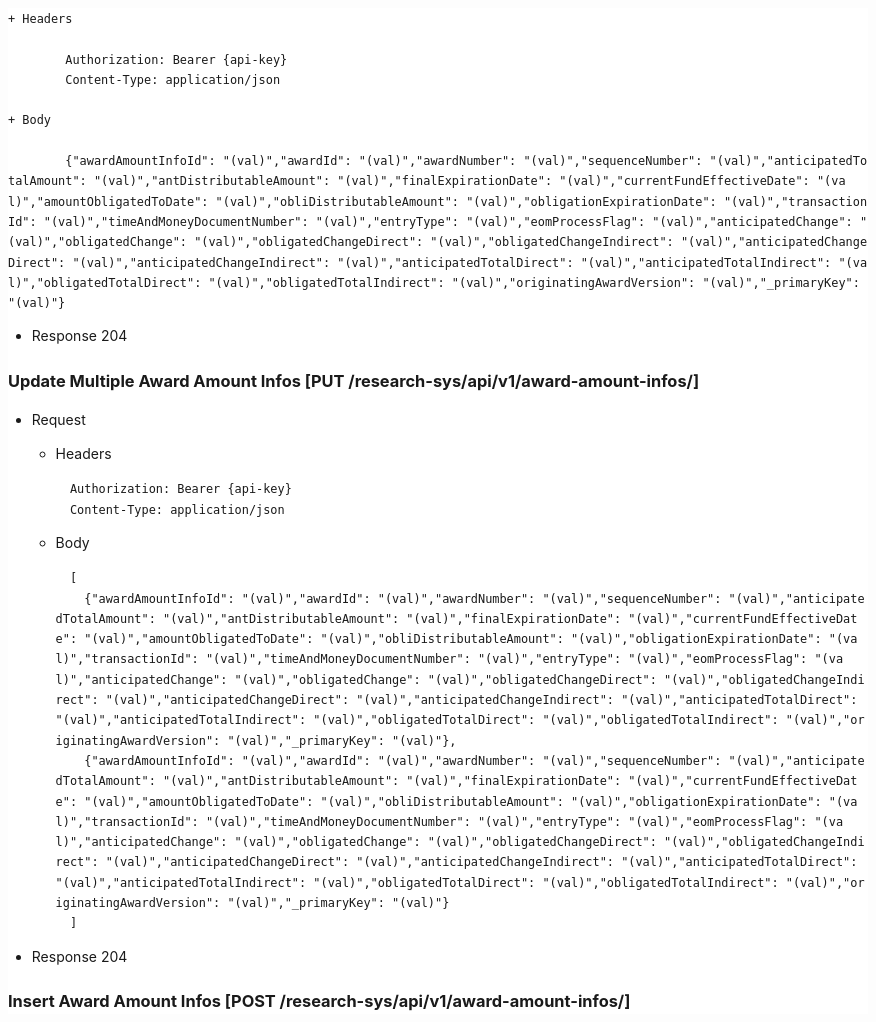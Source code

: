    + Headers

            Authorization: Bearer {api-key}   
            Content-Type: application/json

    + Body
    
            {"awardAmountInfoId": "(val)","awardId": "(val)","awardNumber": "(val)","sequenceNumber": "(val)","anticipatedTotalAmount": "(val)","antDistributableAmount": "(val)","finalExpirationDate": "(val)","currentFundEffectiveDate": "(val)","amountObligatedToDate": "(val)","obliDistributableAmount": "(val)","obligationExpirationDate": "(val)","transactionId": "(val)","timeAndMoneyDocumentNumber": "(val)","entryType": "(val)","eomProcessFlag": "(val)","anticipatedChange": "(val)","obligatedChange": "(val)","obligatedChangeDirect": "(val)","obligatedChangeIndirect": "(val)","anticipatedChangeDirect": "(val)","anticipatedChangeIndirect": "(val)","anticipatedTotalDirect": "(val)","anticipatedTotalIndirect": "(val)","obligatedTotalDirect": "(val)","obligatedTotalIndirect": "(val)","originatingAwardVersion": "(val)","_primaryKey": "(val)"}
			
+ Response 204

### Update Multiple Award Amount Infos [PUT /research-sys/api/v1/award-amount-infos/]

+ Request

    + Headers

            Authorization: Bearer {api-key}   
            Content-Type: application/json

    + Body
    
            [
              {"awardAmountInfoId": "(val)","awardId": "(val)","awardNumber": "(val)","sequenceNumber": "(val)","anticipatedTotalAmount": "(val)","antDistributableAmount": "(val)","finalExpirationDate": "(val)","currentFundEffectiveDate": "(val)","amountObligatedToDate": "(val)","obliDistributableAmount": "(val)","obligationExpirationDate": "(val)","transactionId": "(val)","timeAndMoneyDocumentNumber": "(val)","entryType": "(val)","eomProcessFlag": "(val)","anticipatedChange": "(val)","obligatedChange": "(val)","obligatedChangeDirect": "(val)","obligatedChangeIndirect": "(val)","anticipatedChangeDirect": "(val)","anticipatedChangeIndirect": "(val)","anticipatedTotalDirect": "(val)","anticipatedTotalIndirect": "(val)","obligatedTotalDirect": "(val)","obligatedTotalIndirect": "(val)","originatingAwardVersion": "(val)","_primaryKey": "(val)"},
              {"awardAmountInfoId": "(val)","awardId": "(val)","awardNumber": "(val)","sequenceNumber": "(val)","anticipatedTotalAmount": "(val)","antDistributableAmount": "(val)","finalExpirationDate": "(val)","currentFundEffectiveDate": "(val)","amountObligatedToDate": "(val)","obliDistributableAmount": "(val)","obligationExpirationDate": "(val)","transactionId": "(val)","timeAndMoneyDocumentNumber": "(val)","entryType": "(val)","eomProcessFlag": "(val)","anticipatedChange": "(val)","obligatedChange": "(val)","obligatedChangeDirect": "(val)","obligatedChangeIndirect": "(val)","anticipatedChangeDirect": "(val)","anticipatedChangeIndirect": "(val)","anticipatedTotalDirect": "(val)","anticipatedTotalIndirect": "(val)","obligatedTotalDirect": "(val)","obligatedTotalIndirect": "(val)","originatingAwardVersion": "(val)","_primaryKey": "(val)"}
            ]
			
+ Response 204

### Insert Award Amount Infos [POST /research-sys/api/v1/award-amount-infos/]
